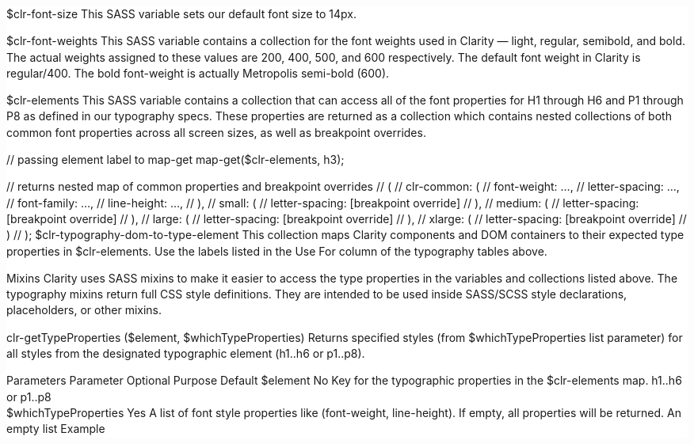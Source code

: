 $clr-font-size
This SASS variable sets our default font size to 14px.

$clr-font-weights
This SASS variable contains a collection for the font weights used in Clarity — light, regular, semibold, and bold. The actual weights assigned to these values are 200, 400, 500, and 600 respectively. The default font weight in Clarity is regular/400. The bold font-weight is actually Metropolis semi-bold (600).

$clr-elements
This SASS variable contains a collection that can access all of the font properties for H1 through H6 and P1 through P8 as defined in our typography specs. These properties are returned as a collection which contains nested collections of both common font properties across all screen sizes, as well as breakpoint overrides.


// passing element label to map-get
map-get($clr-elements, h3);

// returns nested map of common properties and breakpoint overrides
//  (
//      clr-common: (
//          font-weight: …,
//          letter-spacing: …,
//          font-family: …,
//          line-height: …,
//      ),
//      small: (
//          letter-spacing: [breakpoint override]
//      ),
//      medium: (
//          letter-spacing: [breakpoint override]
//      ),
//      large: (
//          letter-spacing: [breakpoint override]
//      ),
//      xlarge: (
//          letter-spacing: [breakpoint override]
//      )
//  );
$clr-typography-dom-to-type-element
This collection maps Clarity components and DOM containers to their expected type properties in $clr-elements. Use the labels listed in the Use For column of the typography tables above.

Mixins
Clarity uses SASS mixins to make it easier to access the type properties in the variables and collections listed above. The typography mixins return full CSS style definitions. They are intended to be used inside SASS/SCSS style declarations, placeholders, or other mixins.

clr-getTypeProperties ($element, $whichTypeProperties)
Returns specified styles (from $whichTypeProperties list parameter) for all styles from the designated typographic element (h1..h6 or p1..p8).

Parameters
Parameter	Optional	Purpose	Default
$element	No	Key for the typographic properties in the $clr-elements map. h1..h6 or p1..p8	 
$whichTypeProperties	Yes	A list of font style properties like (font-weight, line-height). If empty, all properties will be returned.	An empty list
Example
